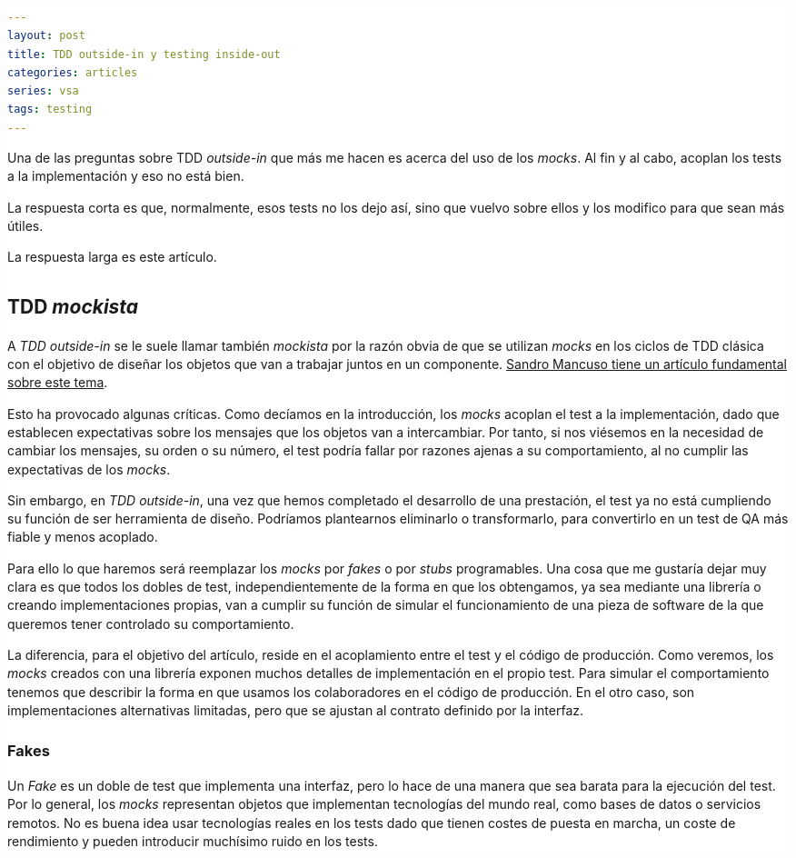```yaml
---
layout: post
title: TDD outside-in y testing inside-out
categories: articles
series: vsa
tags: testing
---
```


Una de las preguntas sobre TDD _outside-in_ que más me hacen es acerca del uso de los _mocks_. Al fin y al cabo, acoplan los tests a la implementación y eso no está bien.

La respuesta corta es que, normalmente, esos tests no los dejo así, sino que vuelvo sobre ellos y los modifico para que sean más útiles.

La respuesta larga es este artículo.

## TDD _mockista_

A _TDD outside-in_ se le suele llamar también _mockista_ por la razón obvia de que se utilizan _mocks_ en los ciclos de TDD clásica con el objetivo de diseñar los objetos que van a trabajar juntos en un componente. [Sandro Mancuso tiene un artículo fundamental sobre este tema](https://www.codurance.com/publications/2018/10/18/mocking-as-a-design-tool).

Esto ha provocado algunas críticas. Como decíamos en la introducción, los _mocks_ acoplan el test a la implementación, dado que establecen expectativas sobre los mensajes que los objetos van a intercambiar. Por tanto, si nos viésemos en la necesidad de cambiar los mensajes, su orden o su número, el test podría fallar por razones ajenas a su comportamiento, al no cumplir las expectativas de los _mocks_.

Sin embargo, en _TDD outside-in_, una vez que hemos completado el desarrollo de una prestación, el test ya no está cumpliendo su función de ser herramienta de diseño. Podríamos plantearnos eliminarlo o transformarlo, para convertirlo en un test de QA más fiable y menos acoplado.

Para ello lo que haremos será reemplazar los _mocks_ por _fakes_ o por _stubs_ programables. Una cosa que me gustaría dejar muy clara es que todos los dobles de test, independientemente de la forma en que los obtengamos, ya sea mediante una librería o creando implementaciones propias, van a cumplir su función de simular el funcionamiento de una pieza de software de la que queremos tener controlado su comportamiento.

La diferencia, para el objetivo del artículo, reside en el acoplamiento entre el test y el código de producción. Como veremos, los _mocks_ creados con una librería exponen muchos detalles de implementación en el propio test. Para simular el comportamiento tenemos que describir la forma en que usamos los colaboradores en el código de producción. En el otro caso, son implementaciones alternativas limitadas, pero que se ajustan al contrato definido por la interfaz.

### Fakes

Un _Fake_ es un doble de test que implementa una interfaz, pero lo hace de una manera que sea barata para la ejecución del test. Por lo general, los _mocks_ representan objetos que implementan tecnologías del mundo real, como bases de datos o servicios remotos. No es buena idea usar tecnologías reales en los tests dado que tienen costes de puesta en marcha, un coste de rendimiento y pueden introducir muchísimo ruido en los tests.
